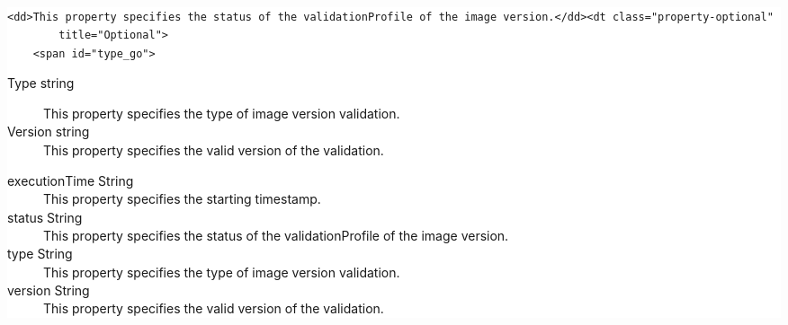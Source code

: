     <dd>This property specifies the status of the validationProfile of the image version.</dd><dt class="property-optional"
            title="Optional">
        <span id="type_go">
<a data-swiftype-name="resource-property" data-swiftype-type="text" href="#type_go" style="color: inherit; text-decoration: inherit;">Type</a>
</span>
        <span class="property-indicator"></span>
        <span class="property-type">string</span>
    </dt>
    <dd>This property specifies the type of image version validation.</dd><dt class="property-optional"
            title="Optional">
        <span id="version_go">
<a data-swiftype-name="resource-property" data-swiftype-type="text" href="#version_go" style="color: inherit; text-decoration: inherit;">Version</a>
</span>
        <span class="property-indicator"></span>
        <span class="property-type">string</span>
    </dt>
    <dd>This property specifies the valid version of the validation.</dd></dl>
</pulumi-choosable>
</div>

<div>
<pulumi-choosable type="language" values="java">
<dl class="resources-properties"><dt class="property-optional"
            title="Optional">
        <span id="executiontime_java">
<a data-swiftype-name="resource-property" data-swiftype-type="text" href="#executiontime_java" style="color: inherit; text-decoration: inherit;">execution<wbr>Time</a>
</span>
        <span class="property-indicator"></span>
        <span class="property-type">String</span>
    </dt>
    <dd>This property specifies the starting timestamp.</dd><dt class="property-optional"
            title="Optional">
        <span id="status_java">
<a data-swiftype-name="resource-property" data-swiftype-type="text" href="#status_java" style="color: inherit; text-decoration: inherit;">status</a>
</span>
        <span class="property-indicator"></span>
        <span class="property-type">String</span>
    </dt>
    <dd>This property specifies the status of the validationProfile of the image version.</dd><dt class="property-optional"
            title="Optional">
        <span id="type_java">
<a data-swiftype-name="resource-property" data-swiftype-type="text" href="#type_java" style="color: inherit; text-decoration: inherit;">type</a>
</span>
        <span class="property-indicator"></span>
        <span class="property-type">String</span>
    </dt>
    <dd>This property specifies the type of image version validation.</dd><dt class="property-optional"
            title="Optional">
        <span id="version_java">
<a data-swiftype-name="resource-property" data-swiftype-type="text" href="#version_java" style="color: inherit; text-decoration: inherit;">version</a>
</span>
        <span class="property-indicator"></span>
        <span class="property-type">String</span>
    </dt>
    <dd>This property specifies the valid version of the validation.</dd></dl>
</pulumi-choosable>